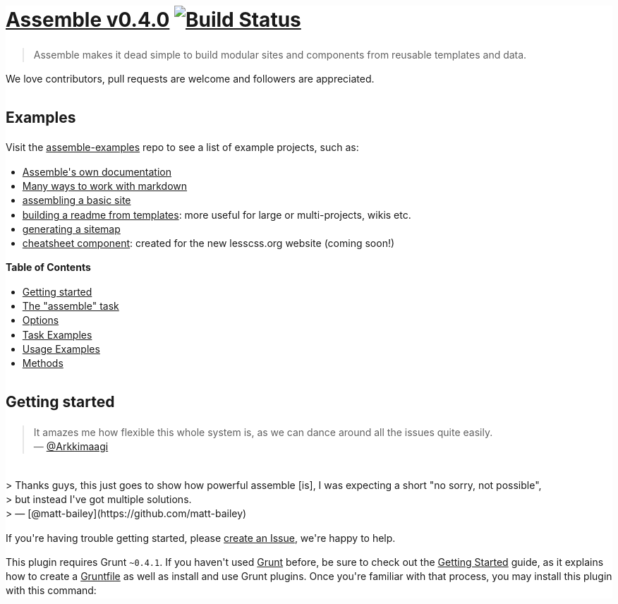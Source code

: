 # [Assemble v0.4.0](http://assemble.io) [![Build Status](https://travis-ci.org/assemble/assemble.png)](https://travis-ci.org/assemble/assemble)

> Assemble makes it dead simple to build modular sites and components from reusable templates and data.

We love contributors, pull requests are welcome and followers are appreciated.

## Examples

Visit the [assemble-examples](http://github.com/assemble/assemble-examples) repo to see a list of example projects, such as:

* [Assemble's own documentation](http://assemble.io)
* [Many ways to work with markdown](https://github.com/assemble/assemble-examples-markdown)
* [assembling a basic site](https://github.com/assemble/assemble-examples-basic)
* [building a readme from templates](https://github.com/assemble/assemble-examples-readme): more useful for large or multi-projects, wikis etc.
* [generating a sitemap](https://github.com/assemble/assemble-examples-sitemap)
* [cheatsheet component](https://github.com/upstage/cheatsheet): created for the new lesscss.org website (coming soon!)



**Table of Contents**

- [Getting started](#getting-started)
- [The "assemble" task](#the-assemble-task)
- [Options](#options)
- [Task Examples](#task-examples)
- [Usage Examples](#usage-examples)
- [Methods](#methods)



## Getting started
> It amazes me how flexible this whole system is, as we can dance around all the issues quite easily. <br>
> — [@Arkkimaagi](https://github.com/Arkkimaagi)

<br>
> Thanks guys, this just goes to show how powerful assemble [is], I was expecting a short "no sorry, not possible",  <br>
> but instead I've got multiple solutions.  <br>
> — [@matt-bailey](https://github.com/matt-bailey)


If you're having trouble getting started, please [create an Issue](https://github.com/assemble/assemble/issues), we're happy to help.


This plugin requires Grunt `~0.4.1`. If you haven't used [Grunt](http://gruntjs.com/) before, be sure to check out the [Getting Started](http://gruntjs.com/getting-started) guide, as it explains how to create a [Gruntfile](http://gruntjs.com/sample-gruntfile) as well as install and use Grunt plugins. Once you're familiar with that process, you may install this plugin with this command:


[tasks-and-targets]: http://gruntjs.com/configuring-tasks#task-configuration-and-targets
[download]: https://github.com/assemble/assemble/zipball/master
[org]: https://github.com/assemble
[assemble]: https://github.com/assemble/assemble
[issues]: https://github.com/assemble/assemble/issues
[wiki]: https://github.com/assemble/assemble/wiki
[config]: https://github.com/assemble/assemble/wiki/Configuration
[gruntfile]: https://github.com/assemble/assemble/wiki/Gruntfile
[tasks]: https://github.com/assemble/assemble/wiki/Task-and-Targets
[options]: https://github.com/assemble/assemble/wiki/Options
[templates]: https://github.com/assemble/assemble/wiki/Templates
[layouts]: https://github.com/assemble/assemble/wiki/Layouts
[pages]: https://github.com/assemble/assemble/wiki/Pages
[partials]: https://github.com/assemble/assemble/wiki/Partials
[content]: https://github.com/assemble/assemble/wiki/Content
[data]: https://github.com/assemble/assemble/wiki/Data
[yaml]: https://github.com/assemble/assemble/wiki/YAML-front-matter
[markdown]: https://github.com/assemble/assemble/wiki/Markdown
[helpers]: https://github.com/assemble/assemble/wiki/Helpers
[assets]: https://github.com/assemble/assemble/wiki/Assets
[collections]: https://github.com/assemble/assemble/wiki/Collections
[examples]: https://github.com/assemble/assemble-examples
[exampleReadme]: https://github.com/assemble/assemble-examples-readme
[exampleBasic]: https://github.com/assemble/assemble-examples-basic
[exampleAdvanced]: https://github.com/assemble/assemble-examples-advanced
[exampleGrid]: https://github.com/assemble/assemble-examples-grid
[exampleTable]: https://github.com/assemble/assemble-examples-table
[exampleForm]: https://github.com/assemble/assemble-examples-form
[exampleSite]: https://github.com/assemble/assemble-examples-site
[exampleSitemap]: https://github.com/assemble/assemble-examples-sitemap
[contribute]: https://github.com/assemble/assemble/wiki/Contributing-to-Assemble
[extend]: https://github.com/assemble/assemble/wiki/Extending-Assemble
[helpers-lib]: https://github.com/assemble/assemble/wiki/Helpers
[grunt]: http://gruntjs.com/
[upgrading]: http://gruntjs.com/upgrading-from-0.3-to-0.4
[getting-started]: http://gruntjs.com/getting-started
[package]: https://npmjs.org/doc/json.html
[assemble]: https://github.com/assemble/assemble
[pre]: https://github.com/assemble/pre
[dry]: https://github.com/assemble/dry
[assemble-github-com]: https://github.com/assemble/assemble.github.com
[assemble-examples-bootstrap]: https://github.com/assemble/assemble-examples-bootstrap
[assemble-internal]: https://github.com/assemble/assemble-internal
[assemble-less]: https://github.com/assemble/assemble-less
[assemble-examples-readme]: https://github.com/assemble/assemble-examples-readme
[grunt-toc]: https://github.com/assemble/grunt-toc
[helper-lib]: https://github.com/assemble/helper-lib
[grunt-dry]: https://github.com/assemble/grunt-dry
[assemble-examples]: https://github.com/assemble/assemble-examples